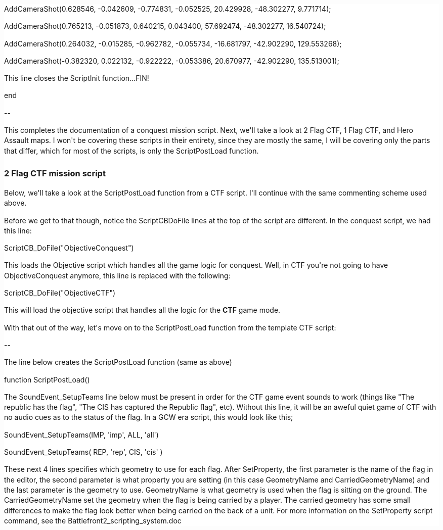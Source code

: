 AddCameraShot(0.628546, -0.042609, -0.774831, -0.052525, 20.429928, -48.302277, 9.771714);

AddCameraShot(0.765213, -0.051873, 0.640215, 0.043400, 57.692474, -48.302277, 16.540724);

AddCameraShot(0.264032, -0.015285, -0.962782, -0.055734, -16.681797, -42.902290, 129.553268);

AddCameraShot(-0.382320, 0.022132, -0.922222, -0.053386, 20.670977, -42.902290, 135.513001);

This line closes the ScriptInit function…FIN!

end

--

This completes the documentation of a conquest mission script. Next, we&#39;ll take a look at 2 Flag CTF, 1 Flag CTF, and Hero Assault maps. I won&#39;t be covering these scripts in their entirety, since they are mostly the same, I will be covering only the parts that differ, which for most of the scripts, is only the ScriptPostLoad function.

### 2 Flag CTF mission script

Below, we&#39;ll take a look at the ScriptPostLoad function from a CTF script. I&#39;ll continue with the same commenting scheme used above.

Before we get to that though, notice the ScriptCBDoFile lines at the top of the script are different. In the conquest script, we had this line:

ScriptCB\_DoFile(&quot;ObjectiveConquest&quot;)

This loads the Objective script which handles all the game logic for conquest. Well, in CTF you&#39;re not going to have ObjectiveConquest anymore, this line is replaced with the following:

ScriptCB\_DoFile(&quot;ObjectiveCTF&quot;)

This will load the objective script that handles all the logic for the **CTF** game mode.

With that out of the way, let&#39;s move on to the ScriptPostLoad function from the template CTF script:

--

The line below creates the ScriptPostLoad function (same as above)

function ScriptPostLoad()

The SoundEvent\_SetupTeams line below must be present in order for the CTF game event sounds to work (things like &quot;The republic has the flag&quot;, &quot;The CIS has captured the Republic flag&quot;, etc). Without this line, it will be an aweful quiet game of CTF with no audio cues as to the status of the flag. In a GCW era script, this would look like this;

SoundEvent\_SetupTeams(IMP, &#39;imp&#39;, ALL, &#39;all&#39;)

SoundEvent\_SetupTeams( REP, &#39;rep&#39;, CIS, &#39;cis&#39; )

These next 4 lines specifies which geometry to use for each flag. After SetProperty, the first parameter is the name of the flag in the editor, the second parameter is what property you are setting (in this case GeometryName and CarriedGeometryName) and the last parameter is the geometry to use. GeometryName is what geometry is used when the flag is sitting on the ground. The CarriedGeometryName set the geometry when the flag is being carried by a player. The carried geometry has some small differences to make the flag look better when being carried on the back of a unit. For more information on the SetProperty script command, see the Battlefront2\_scripting\_system.doc
